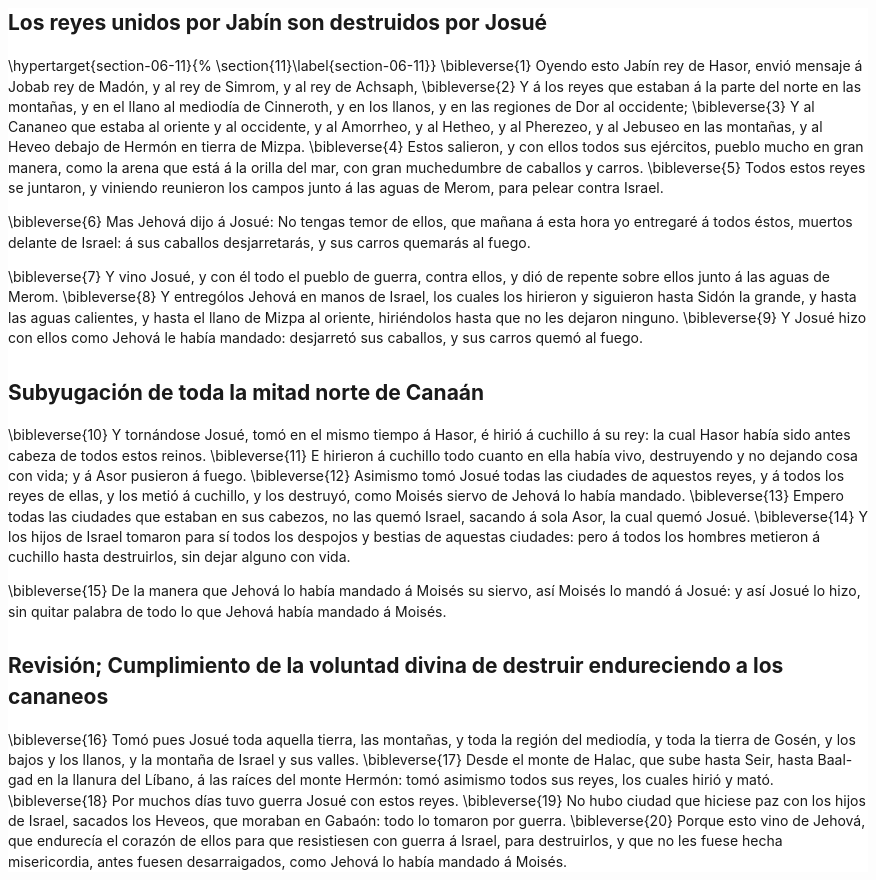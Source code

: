 ## Los reyes unidos por Jabín son destruidos por Josué
\hypertarget{section-06-11}{%
\section{11}\label{section-06-11}}
\bibleverse{1} Oyendo esto Jabín rey de Hasor, envió mensaje á Jobab rey de Madón, y al rey de Simrom, y al rey de Achsaph, 
\bibleverse{2} Y á los reyes que estaban á la parte del norte en las montañas, y en el llano al mediodía de Cinneroth, y en los llanos, y en las regiones de Dor al occidente; 
\bibleverse{3} Y al Cananeo que estaba al oriente y al occidente, y al Amorrheo, y al Hetheo, y al Pherezeo, y al Jebuseo en las montañas, y al Heveo debajo de Hermón en tierra de Mizpa. 
\bibleverse{4} Estos salieron, y con ellos todos sus ejércitos, pueblo mucho en gran manera, como la arena que está á la orilla del mar, con gran muchedumbre de caballos y carros. 
\bibleverse{5} Todos estos reyes se juntaron, y viniendo reunieron los campos junto á las aguas de Merom, para pelear contra Israel.

 
\bibleverse{6} Mas Jehová dijo á Josué: No tengas temor de ellos, que mañana á esta hora yo entregaré á todos éstos, muertos delante de Israel: á sus caballos desjarretarás, y sus carros quemarás al fuego.

 
\bibleverse{7} Y vino Josué, y con él todo el pueblo de guerra, contra ellos, y dió de repente sobre ellos junto á las aguas de Merom. 
\bibleverse{8} Y entrególos Jehová en manos de Israel, los cuales los hirieron y siguieron hasta Sidón la grande, y hasta las aguas calientes, y hasta el llano de Mizpa al oriente, hiriéndolos hasta que no les dejaron ninguno. 
\bibleverse{9} Y Josué hizo con ellos como Jehová le había mandado: desjarretó sus caballos, y sus carros quemó al fuego.

## Subyugación de toda la mitad norte de Canaán
 
\bibleverse{10} Y tornándose Josué, tomó en el mismo tiempo á Hasor, é hirió á cuchillo á su rey: la cual Hasor había sido antes cabeza de todos estos reinos. 
\bibleverse{11} E hirieron á cuchillo todo cuanto en ella había vivo, destruyendo y no dejando cosa con vida; y á Asor pusieron á fuego. 
\bibleverse{12} Asimismo tomó Josué todas las ciudades de aquestos reyes, y á todos los reyes de ellas, y los metió á cuchillo, y los destruyó, como Moisés siervo de Jehová lo había mandado. 
\bibleverse{13} Empero todas las ciudades que estaban en sus cabezos, no las quemó Israel, sacando á sola Asor, la cual quemó Josué. 
\bibleverse{14} Y los hijos de Israel tomaron para sí todos los despojos y bestias de aquestas ciudades: pero á todos los hombres metieron á cuchillo hasta destruirlos, sin dejar alguno con vida.

 
\bibleverse{15} De la manera que Jehová lo había mandado á Moisés su siervo, así Moisés lo mandó á Josué: y así Josué lo hizo, sin quitar palabra de todo lo que Jehová había mandado á Moisés.

## Revisión; Cumplimiento de la voluntad divina de destruir endureciendo a los cananeos
 
\bibleverse{16} Tomó pues Josué toda aquella tierra, las montañas, y toda la región del mediodía, y toda la tierra de Gosén, y los bajos y los llanos, y la montaña de Israel y sus valles. 
\bibleverse{17} Desde el monte de Halac, que sube hasta Seir, hasta Baal-gad en la llanura del Líbano, á las raíces del monte Hermón: tomó asimismo todos sus reyes, los cuales hirió y mató. 
\bibleverse{18} Por muchos días tuvo guerra Josué con estos reyes. 
\bibleverse{19} No hubo ciudad que hiciese paz con los hijos de Israel, sacados los Heveos, que moraban en Gabaón: todo lo tomaron por guerra. 
\bibleverse{20} Porque esto vino de Jehová, que endurecía el corazón de ellos para que resistiesen con guerra á Israel, para destruirlos, y que no les fuese hecha misericordia, antes fuesen desarraigados, como Jehová lo había mandado á Moisés.
